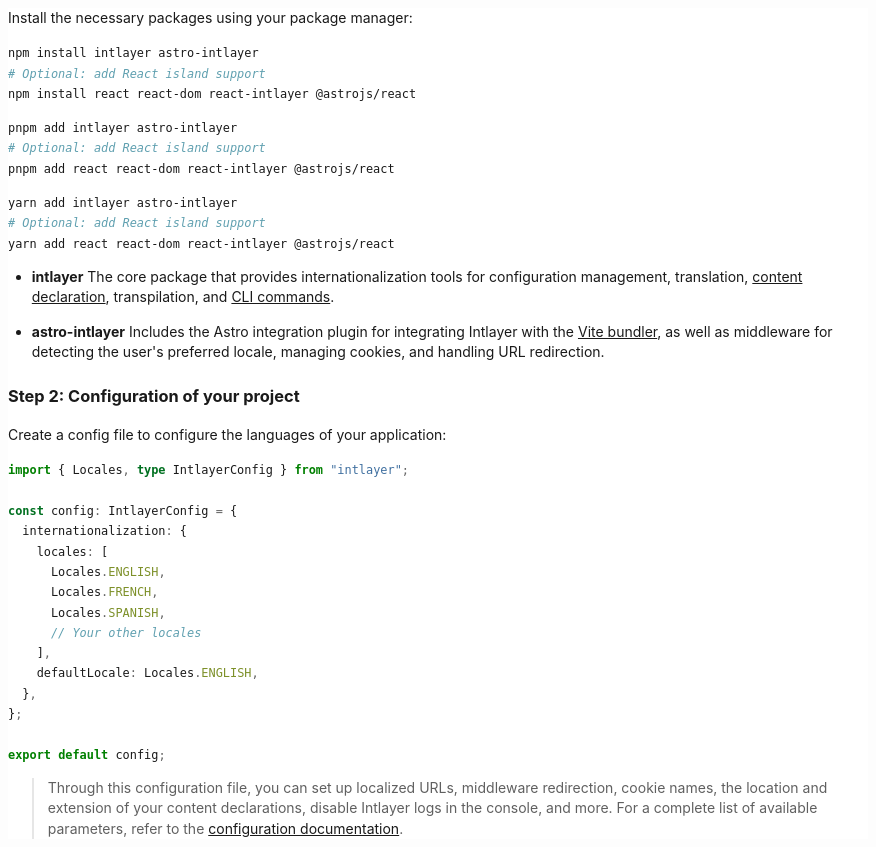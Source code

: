 Install the necessary packages using your package manager:

```bash packageManager="npm"
npm install intlayer astro-intlayer
# Optional: add React island support
npm install react react-dom react-intlayer @astrojs/react
```

```bash packageManager="pnpm"
pnpm add intlayer astro-intlayer
# Optional: add React island support
pnpm add react react-dom react-intlayer @astrojs/react
```

```bash packageManager="yarn"
yarn add intlayer astro-intlayer
# Optional: add React island support
yarn add react react-dom react-intlayer @astrojs/react
```

- **intlayer**
  The core package that provides internationalization tools for configuration management, translation, [content declaration](https://github.com/aymericzip/intlayer/blob/main/docs/docs/en/dictionary/content_file.md), transpilation, and [CLI commands](https://github.com/aymericzip/intlayer/blob/main/docs/docs/en/intlayer_cli.md).

- **astro-intlayer**
  Includes the Astro integration plugin for integrating Intlayer with the [Vite bundler](https://vite.dev/guide/why.html#why-bundle-for-production), as well as middleware for detecting the user's preferred locale, managing cookies, and handling URL redirection.

### Step 2: Configuration of your project

Create a config file to configure the languages of your application:

```typescript fileName="intlayer.config.ts"
import { Locales, type IntlayerConfig } from "intlayer";

const config: IntlayerConfig = {
  internationalization: {
    locales: [
      Locales.ENGLISH,
      Locales.FRENCH,
      Locales.SPANISH,
      // Your other locales
    ],
    defaultLocale: Locales.ENGLISH,
  },
};

export default config;
```

> Through this configuration file, you can set up localized URLs, middleware redirection, cookie names, the location and extension of your content declarations, disable Intlayer logs in the console, and more. For a complete list of available parameters, refer to the [configuration documentation](https://github.com/aymericzip/intlayer/blob/main/docs/docs/en/configuration.md).
